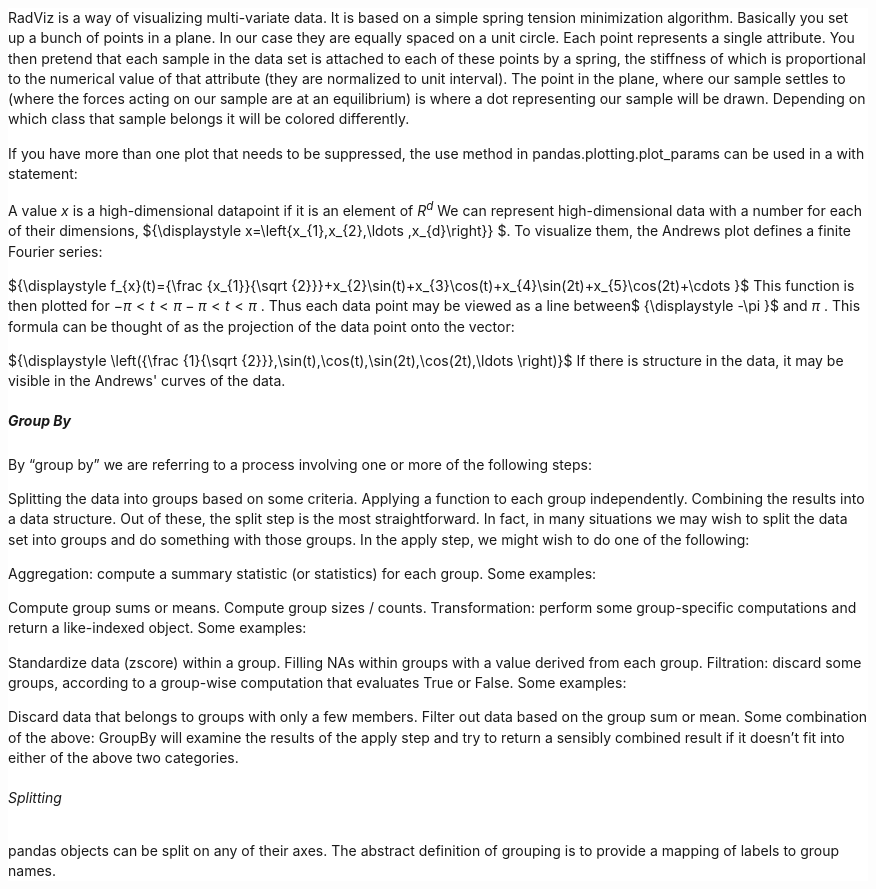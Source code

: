 RadViz is a way of visualizing multi-variate data. It is based on a simple spring tension minimization algorithm. Basically you set up a bunch of points in a plane. In our case they are equally spaced on a unit circle. Each point represents a single attribute. You then pretend that each sample in the data set is attached to each of these points by a spring, the stiffness of which is proportional to the numerical value of that attribute (they are normalized to unit interval). The point in the plane, where our sample settles to (where the forces acting on our sample are at an equilibrium) is where a dot representing our sample will be drawn. Depending on which class that sample belongs it will be colored differently. 

If you have more than one plot that needs to be suppressed, the use method in pandas.plotting.plot_params can be used in a with statement:

A value $x$ is a high-dimensional datapoint if it is an element of ${R} ^{d}$ We can represent high-dimensional data with a number for each of their dimensions, ${\displaystyle x=\left\{x_{1},x_{2},\ldots ,x_{d}\right\}} $. To visualize them, the Andrews plot defines a finite Fourier series:

${\displaystyle f_{x}(t)={\frac {x_{1}}{\sqrt {2}}}+x_{2}\sin(t)+x_{3}\cos(t)+x_{4}\sin(2t)+x_{5}\cos(2t)+\cdots }$ 
This function is then plotted for ${\displaystyle -\pi <t<\pi } -\pi <t<\pi$ . Thus each data point may be viewed as a line between$ {\displaystyle -\pi }$  and ${\displaystyle \pi }$ . This formula can be thought of as the projection of the data point onto the vector:

${\displaystyle \left({\frac {1}{\sqrt {2}}},\sin(t),\cos(t),\sin(2t),\cos(2t),\ldots \right)}$
If there is structure in the data, it may be visible in the Andrews' curves of the data.

##### Group By

By “group by” we are referring to a process involving one or more of the following steps:

Splitting the data into groups based on some criteria.
Applying a function to each group independently.
Combining the results into a data structure.
Out of these, the split step is the most straightforward. In fact, in many situations we may wish to split the data set into groups and do something with those groups. In the apply step, we might wish to do one of the following:

Aggregation: compute a summary statistic (or statistics) for each group. Some examples:

Compute group sums or means.
Compute group sizes / counts.
Transformation: perform some group-specific computations and return a like-indexed object. Some examples:

Standardize data (zscore) within a group.
Filling NAs within groups with a value derived from each group.
Filtration: discard some groups, according to a group-wise computation that evaluates True or False. Some examples:

Discard data that belongs to groups with only a few members.
Filter out data based on the group sum or mean.
Some combination of the above: GroupBy will examine the results of the apply step and try to return a sensibly combined result if it doesn’t fit into either of the above two categories.

###### Splitting

 pandas objects can be split on any of their axes. The abstract definition of grouping is to provide a mapping of labels to group names.  
